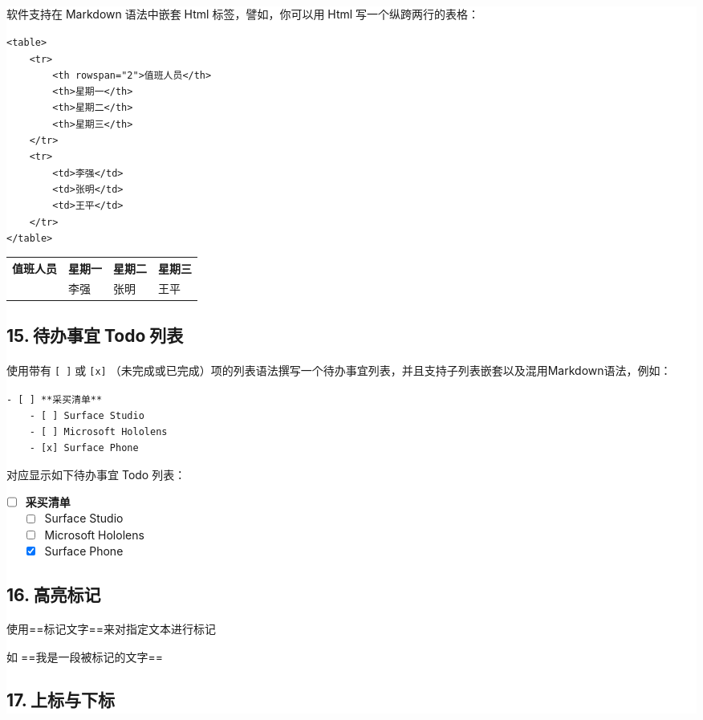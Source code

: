 软件支持在 Markdown 语法中嵌套 Html 标签，譬如，你可以用 Html 写一个纵跨两行的表格：

    <table>
        <tr>
            <th rowspan="2">值班人员</th>
            <th>星期一</th>
            <th>星期二</th>
            <th>星期三</th>
        </tr>
        <tr>
            <td>李强</td>
            <td>张明</td>
            <td>王平</td>
        </tr>
    </table>


<table>
    <tr>
        <th rowspan="2">值班人员</th>
        <th>星期一</th>
        <th>星期二</th>
        <th>星期三</th>
    </tr>
    <tr>
        <td>李强</td>
        <td>张明</td>
        <td>王平</td>
    </tr>
</table>

## 15. 待办事宜 Todo 列表

使用带有 `[ ]` 或 `[x]` （未完成或已完成）项的列表语法撰写一个待办事宜列表，并且支持子列表嵌套以及混用Markdown语法，例如：

    - [ ] **采买清单**
        - [ ] Surface Studio
        - [ ] Microsoft Hololens
        - [x] Surface Phone
        
对应显示如下待办事宜 Todo 列表：
        
- [ ] **采买清单**
   - [ ] Surface Studio
    - [ ] Microsoft Hololens
    - [x] Surface Phone

## 16. 高亮标记

使用\==标记文字\==来对指定文本进行标记

如 ==我是一段被标记的文字==

## 17. 上标与下标
